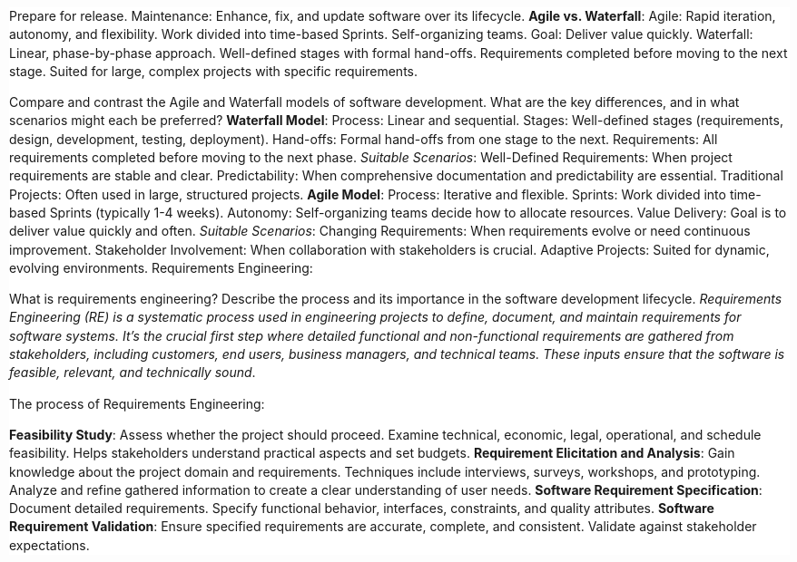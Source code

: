 Prepare for release.
Maintenance:
Enhance, fix, and update software over its lifecycle.
**Agile vs. Waterfall**:
Agile:
Rapid iteration, autonomy, and flexibility.
Work divided into time-based Sprints.
Self-organizing teams.
Goal: Deliver value quickly.
Waterfall:
Linear, phase-by-phase approach.
Well-defined stages with formal hand-offs.
Requirements completed before moving to the next stage.
Suited for large, complex projects with specific requirements.

Compare and contrast the Agile and Waterfall models of software development. What are the key differences, and in what scenarios might each be preferred?
**Waterfall Model**:
Process: Linear and sequential.
Stages: Well-defined stages (requirements, design, development, testing, deployment).
Hand-offs: Formal hand-offs from one stage to the next.
Requirements: All requirements completed before moving to the next phase.
_Suitable Scenarios_:
Well-Defined Requirements: When project requirements are stable and clear.
Predictability: When comprehensive documentation and predictability are essential.
Traditional Projects: Often used in large, structured projects.
**Agile Model**:
Process: Iterative and flexible.
Sprints: Work divided into time-based Sprints (typically 1-4 weeks).
Autonomy: Self-organizing teams decide how to allocate resources.
Value Delivery: Goal is to deliver value quickly and often.
_Suitable Scenarios_:
Changing Requirements: When requirements evolve or need continuous improvement.
Stakeholder Involvement: When collaboration with stakeholders is crucial.
Adaptive Projects: Suited for dynamic, evolving environments.
Requirements Engineering:

What is requirements engineering? Describe the process and its importance in the software development lifecycle.
_Requirements Engineering (RE) is a systematic process used in engineering projects to define, document, and maintain requirements for software systems. It’s the crucial first step where detailed functional and non-functional requirements are gathered from stakeholders, including customers, end users, business managers, and technical teams. These inputs ensure that the software is feasible, relevant, and technically sound_.

The process of Requirements Engineering:

**Feasibility Study**:
Assess whether the project should proceed.
Examine technical, economic, legal, operational, and schedule feasibility.
Helps stakeholders understand practical aspects and set budgets.
**Requirement Elicitation and Analysis**:
Gain knowledge about the project domain and requirements.
Techniques include interviews, surveys, workshops, and prototyping.
Analyze and refine gathered information to create a clear understanding of user needs.
**Software Requirement Specification**:
Document detailed requirements.
Specify functional behavior, interfaces, constraints, and quality attributes.
**Software Requirement Validation**:
Ensure specified requirements are accurate, complete, and consistent.
Validate against stakeholder expectations.
